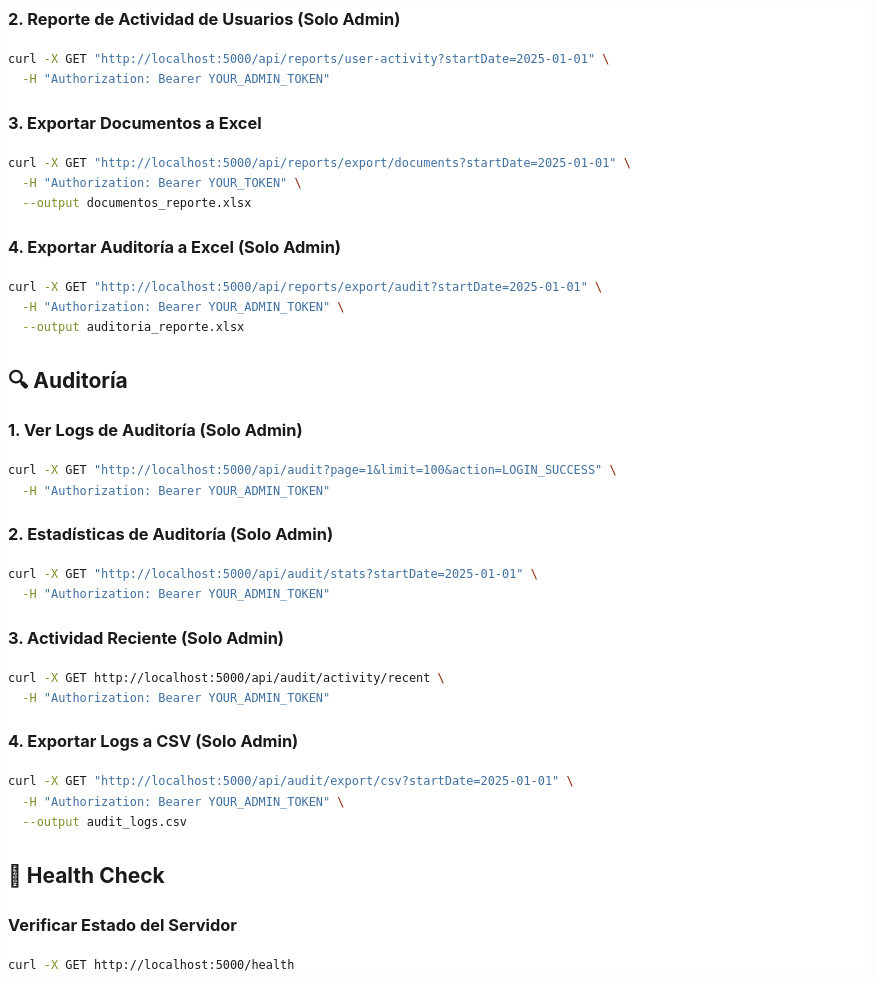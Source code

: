 ### 2. Reporte de Actividad de Usuarios (Solo Admin)
```bash
curl -X GET "http://localhost:5000/api/reports/user-activity?startDate=2025-01-01" \
  -H "Authorization: Bearer YOUR_ADMIN_TOKEN"
```

### 3. Exportar Documentos a Excel
```bash
curl -X GET "http://localhost:5000/api/reports/export/documents?startDate=2025-01-01" \
  -H "Authorization: Bearer YOUR_TOKEN" \
  --output documentos_reporte.xlsx
```

### 4. Exportar Auditoría a Excel (Solo Admin)
```bash
curl -X GET "http://localhost:5000/api/reports/export/audit?startDate=2025-01-01" \
  -H "Authorization: Bearer YOUR_ADMIN_TOKEN" \
  --output auditoria_reporte.xlsx
```

## 🔍 Auditoría

### 1. Ver Logs de Auditoría (Solo Admin)
```bash
curl -X GET "http://localhost:5000/api/audit?page=1&limit=100&action=LOGIN_SUCCESS" \
  -H "Authorization: Bearer YOUR_ADMIN_TOKEN"
```

### 2. Estadísticas de Auditoría (Solo Admin)
```bash
curl -X GET "http://localhost:5000/api/audit/stats?startDate=2025-01-01" \
  -H "Authorization: Bearer YOUR_ADMIN_TOKEN"
```

### 3. Actividad Reciente (Solo Admin)
```bash
curl -X GET http://localhost:5000/api/audit/activity/recent \
  -H "Authorization: Bearer YOUR_ADMIN_TOKEN"
```

### 4. Exportar Logs a CSV (Solo Admin)
```bash
curl -X GET "http://localhost:5000/api/audit/export/csv?startDate=2025-01-01" \
  -H "Authorization: Bearer YOUR_ADMIN_TOKEN" \
  --output audit_logs.csv
```

## 🔄 Health Check

### Verificar Estado del Servidor
```bash
curl -X GET http://localhost:5000/health
```
